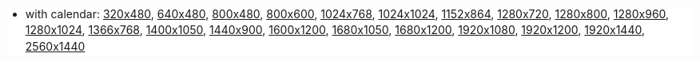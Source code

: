 *   with calendar: [320x480](https://smashingmagazine.com/files/wallpapers/feb-17/love-in-winter/cal/feb-17-love-in-winter-cal-320x480.png "Love In Winter - 320x480"), [640x480](https://smashingmagazine.com/files/wallpapers/feb-17/love-in-winter/cal/feb-17-love-in-winter-cal-640x480.png "Love In Winter - 640x480"), [800x480](https://smashingmagazine.com/files/wallpapers/feb-17/love-in-winter/cal/feb-17-love-in-winter-cal-800x480.png "Love In Winter - 800x480"), [800x600](https://smashingmagazine.com/files/wallpapers/feb-17/love-in-winter/cal/feb-17-love-in-winter-cal-800x600.png "Love In Winter - 800x600"), [1024x768](https://smashingmagazine.com/files/wallpapers/feb-17/love-in-winter/cal/feb-17-love-in-winter-cal-1024x768.png "Love In Winter - 1024x768"), [1024x1024](https://smashingmagazine.com/files/wallpapers/feb-17/love-in-winter/cal/feb-17-love-in-winter-cal-1024x1024.png "Love In Winter - 1024x1024"), [1152x864](https://smashingmagazine.com/files/wallpapers/feb-17/love-in-winter/cal/feb-17-love-in-winter-cal-1152x864.png "Love In Winter - 1152x864"), [1280x720](https://smashingmagazine.com/files/wallpapers/feb-17/love-in-winter/cal/feb-17-love-in-winter-cal-1280x720.png "Love In Winter - 1280x720"), [1280x800](https://smashingmagazine.com/files/wallpapers/feb-17/love-in-winter/cal/feb-17-love-in-winter-cal-1280x800.png "Love In Winter - 1280x800"), [1280x960](https://smashingmagazine.com/files/wallpapers/feb-17/love-in-winter/cal/feb-17-love-in-winter-cal-1280x960.png "Love In Winter - 1280x960"), [1280x1024](https://smashingmagazine.com/files/wallpapers/feb-17/love-in-winter/cal/feb-17-love-in-winter-cal-1280x1024.png "Love In Winter - 1280x1024"), [1366x768](https://smashingmagazine.com/files/wallpapers/feb-17/love-in-winter/cal/feb-17-love-in-winter-cal-1366x768.png "Love In Winter - 1366x768"), [1400x1050](https://smashingmagazine.com/files/wallpapers/feb-17/love-in-winter/cal/feb-17-love-in-winter-cal-1400x1050.png "Love In Winter - 1400x1050"), [1440x900](https://smashingmagazine.com/files/wallpapers/feb-17/love-in-winter/cal/feb-17-love-in-winter-cal-1440x900.png "Love In Winter - 1440x900"), [1600x1200](https://smashingmagazine.com/files/wallpapers/feb-17/love-in-winter/cal/feb-17-love-in-winter-cal-1600x1200.png "Love In Winter - 1600x1200"), [1680x1050](https://smashingmagazine.com/files/wallpapers/feb-17/love-in-winter/cal/feb-17-love-in-winter-cal-1680x1050.png "Love In Winter - 1680x1050"), [1680x1200](https://smashingmagazine.com/files/wallpapers/feb-17/love-in-winter/cal/feb-17-love-in-winter-cal-1680x1200.png "Love In Winter - 1680x1200"), [1920x1080](https://smashingmagazine.com/files/wallpapers/feb-17/love-in-winter/cal/feb-17-love-in-winter-cal-1920x1080.png "Love In Winter - 1920x1080"), [1920x1200](https://smashingmagazine.com/files/wallpapers/feb-17/love-in-winter/cal/feb-17-love-in-winter-cal-1920x1200.png "Love In Winter - 1920x1200"), [1920x1440](https://smashingmagazine.com/files/wallpapers/feb-17/love-in-winter/cal/feb-17-love-in-winter-cal-1920x1440.png "Love In Winter - 1920x1440"), [2560x1440](https://smashingmagazine.com/files/wallpapers/feb-17/love-in-winter/cal/feb-17-love-in-winter-cal-2560x1440.png "Love In Winter - 2560x1440")